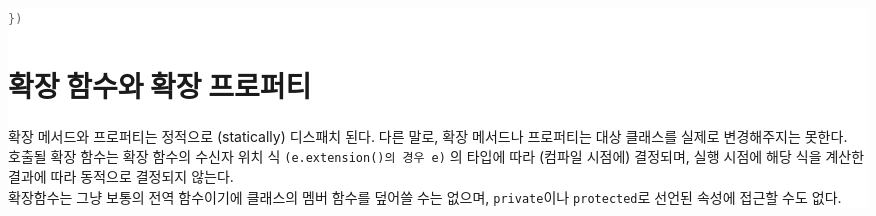 ```kotlin
})
```

# **확장 함수와 확장 프로퍼티**

확장 메서드와 프로퍼티는 정적으로 (statically) 디스패치 된다. 다른 말로, 확장 메서드나 프로퍼티는 대상 클래스를 실제로 변경해주지는 못한다.  
호출될 확장 함수는 확장 함수의 수신자 위치 식 `(e.extension()의 경우 e)` 의 타입에 따라 (컴파일 시점에) 결정되며, 실행 시점에 해당 식을 계산한 결과에 따라 동적으로 결정되지 않는다.  
확장함수는 그냥 보통의 전역 함수이기에 클래스의 멤버 함수를 덮어쓸 수는 없으며, `private`이나 `protected`로 선언된 속성에 접근할 수도 없다.  
